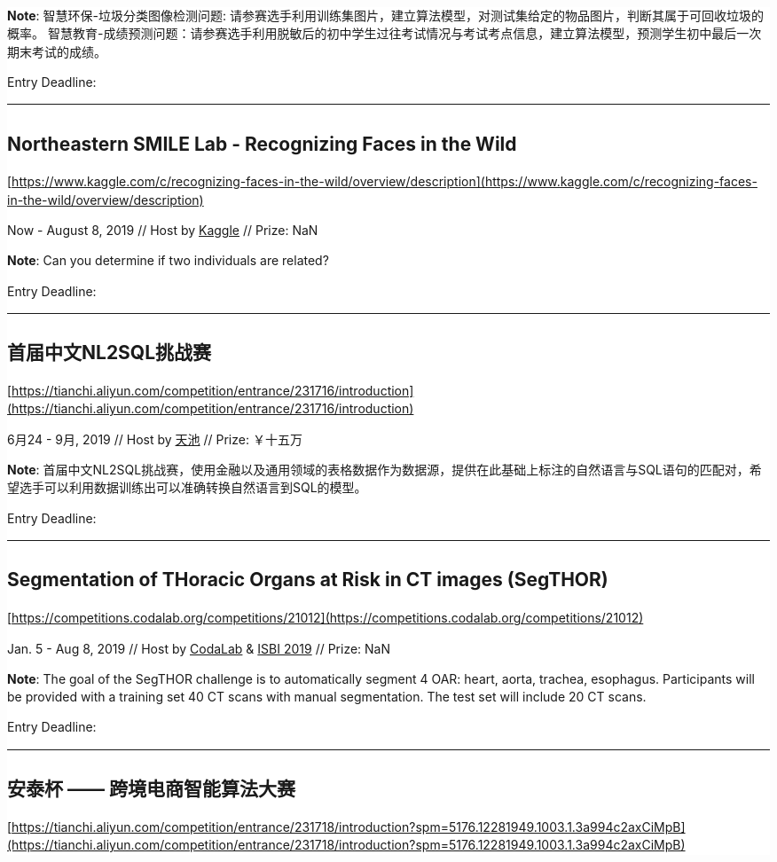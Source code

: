 **Note**:
智慧环保-垃圾分类图像检测问题: 请参赛选手利用训练集图片，建立算法模型，对测试集给定的物品图片，判断其属于可回收垃圾的概率。
智慧教育-成绩预测问题：请参赛选手利用脱敏后的初中学生过往考试情况与考试考点信息，建立算法模型，预测学生初中最后一次期末考试的成绩。

Entry Deadline:

* * *

## Northeastern SMILE Lab - Recognizing Faces in the Wild

[https://www.kaggle.com/c/recognizing-faces-in-the-wild/overview/description](https://www.kaggle.com/c/recognizing-faces-in-the-wild/overview/description)

Now - August 8, 2019 // Host by [Kaggle](https://www.kaggle.com/) // Prize: NaN

**Note**: Can you determine if two individuals are related?

Entry Deadline:

* * *

## 首届中文NL2SQL挑战赛

[https://tianchi.aliyun.com/competition/entrance/231716/introduction](https://tianchi.aliyun.com/competition/entrance/231716/introduction)

6月24 - 9月, 2019 // Host by [天池](https://tianchi.aliyun.com/) // Prize: ￥十五万

**Note**: 首届中文NL2SQL挑战赛，使用金融以及通用领域的表格数据作为数据源，提供在此基础上标注的自然语言与SQL语句的匹配对，希望选手可以利用数据训练出可以准确转换自然语言到SQL的模型。

Entry Deadline:

* * *

## Segmentation of THoracic Organs at Risk in CT images (SegTHOR)

[https://competitions.codalab.org/competitions/21012](https://competitions.codalab.org/competitions/21012)

Jan. 5 - Aug 8, 2019 // Host by [CodaLab](https://competitions.codalab.org/) & [ISBI 2019](https://biomedicalimaging.org/2019/challenges/) // Prize: NaN

**Note**: The goal of the SegTHOR challenge is to automatically segment 4 OAR: heart, aorta, trachea, esophagus. Participants will be provided with a training set 40 CT scans with manual segmentation. The test set will include 20 CT scans.

Entry Deadline:

* * *

## 安泰杯 —— 跨境电商智能算法大赛

[https://tianchi.aliyun.com/competition/entrance/231718/introduction?spm=5176.12281949.1003.1.3a994c2axCiMpB](https://tianchi.aliyun.com/competition/entrance/231718/introduction?spm=5176.12281949.1003.1.3a994c2axCiMpB)
